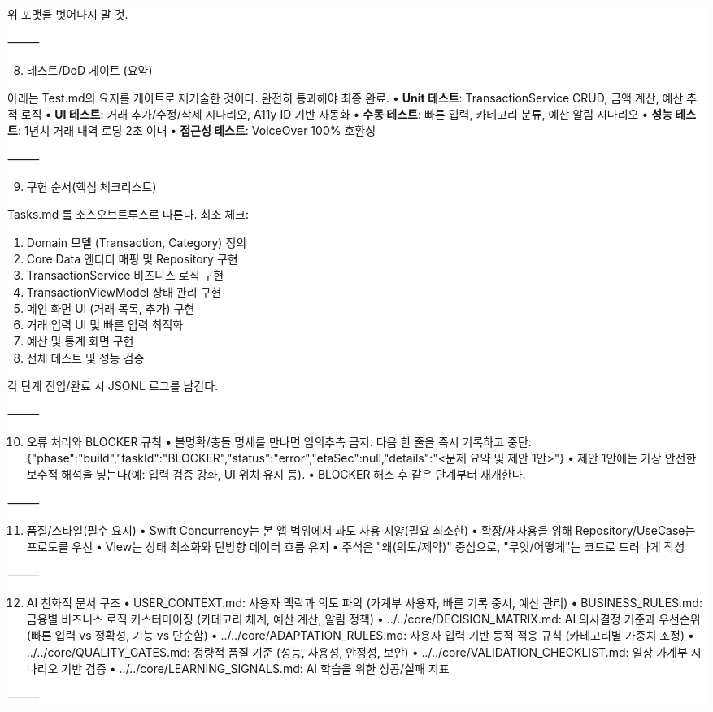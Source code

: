 위 포맷을 벗어나지 말 것.

⸻

8) 테스트/DoD 게이트 (요약)

아래는 Test.md의 요지를 게이트로 재기술한 것이다. 완전히 통과해야 최종 완료.
• **Unit 테스트**: TransactionService CRUD, 금액 계산, 예산 추적 로직
• **UI 테스트**: 거래 추가/수정/삭제 시나리오, A11y ID 기반 자동화
• **수동 테스트**: 빠른 입력, 카테고리 분류, 예산 알림 시나리오
• **성능 테스트**: 1년치 거래 내역 로딩 2초 이내
• **접근성 테스트**: VoiceOver 100% 호환성

⸻

9) 구현 순서(핵심 체크리스트)

Tasks.md 를 소스오브트루스로 따른다. 최소 체크:
1. Domain 모델 (Transaction, Category) 정의
2. Core Data 엔티티 매핑 및 Repository 구현
3. TransactionService 비즈니스 로직 구현
4. TransactionViewModel 상태 관리 구현
5. 메인 화면 UI (거래 목록, 추가) 구현
6. 거래 입력 UI 및 빠른 입력 최적화
7. 예산 및 통계 화면 구현
8. 전체 테스트 및 성능 검증

각 단계 진입/완료 시 JSONL 로그를 남긴다.

⸻

10) 오류 처리와 BLOCKER 규칙
	•	불명확/충돌 명세를 만나면 임의추측 금지. 다음 한 줄을 즉시 기록하고 중단:
{"phase":"build","taskId":"BLOCKER","status":"error","etaSec":null,"details":"<문제 요약 및 제안 1안>"}
	•	제안 1안에는 가장 안전한 보수적 해석을 넣는다(예: 입력 검증 강화, UI 위치 유지 등).
	•	BLOCKER 해소 후 같은 단계부터 재개한다.

⸻

11) 품질/스타일(필수 요지)
	•	Swift Concurrency는 본 앱 범위에서 과도 사용 지양(필요 최소한)
	•	확장/재사용을 위해 Repository/UseCase는 프로토콜 우선
	•	View는 상태 최소화와 단방향 데이터 흐름 유지
	•	주석은 "왜(의도/제약)" 중심으로, "무엇/어떻게"는 코드로 드러나게 작성

⸻

12) AI 친화적 문서 구조
	•	USER_CONTEXT.md: 사용자 맥락과 의도 파악 (가계부 사용자, 빠른 기록 중시, 예산 관리)
	•	BUSINESS_RULES.md: 금융별 비즈니스 로직 커스터마이징 (카테고리 체계, 예산 계산, 알림 정책)
	•	../../core/DECISION_MATRIX.md: AI 의사결정 기준과 우선순위 (빠른 입력 vs 정확성, 기능 vs 단순함)
	•	../../core/ADAPTATION_RULES.md: 사용자 입력 기반 동적 적응 규칙 (카테고리별 가중치 조정)
	•	../../core/QUALITY_GATES.md: 정량적 품질 기준 (성능, 사용성, 안정성, 보안)
	•	../../core/VALIDATION_CHECKLIST.md: 일상 가계부 시나리오 기반 검증
	•	../../core/LEARNING_SIGNALS.md: AI 학습을 위한 성공/실패 지표

⸻
